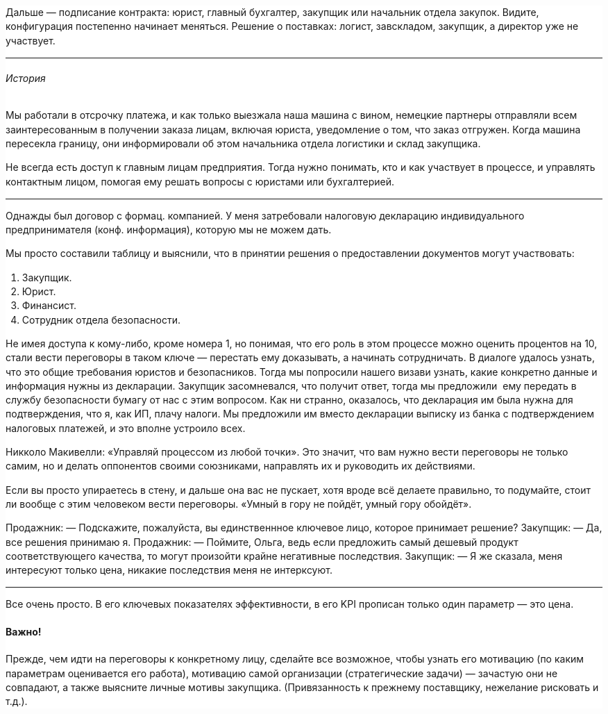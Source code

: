 Дальше — подписание контракта: юрист, главный бухгалтер, закупщик или начальник отдела закупок. Видите, конфигурация постепенно начинает меняться. Решение о поставках: логист, завскладом, закупщик, а директор уже не участвует.
****
###### История
Мы работали в отсрочку платежа, и как только выезжала наша машина с вином, немецкие партнеры отправляли всем заинтересованным в получении заказа лицам, включая юриста, уведомление о том, что заказ отгружен. Когда машина пересекла границу, они информировали об этом начальника отдела логистики и склад закупщика.

Не всегда есть доступ к главным лицам предприятия. Тогда нужно понимать, кто и как участвует в процессе, и управлять контактным лицом, помогая ему решать вопросы с юристами или бухгалтерией.
****
Однажды был договор с формац. компанией. У меня затребовали налоговую декларацию индивидуального предпринимателя (конф. информация), которую мы не можем дать.

Мы просто составили таблицу и выяснили, что в принятии решения о предоставлении документов могут участвовать:
1. Закупщик.
2. Юрист.
3. Финансист.
4. Сотрудник отдела безопасности.

Не имея доступа к кому-либо, кроме номера 1, но понимая, что его роль в этом процессе можно оценить процентов на 10, стали вести переговоры в таком ключе — перестать ему доказывать, а начинать сотрудничать. В диалоге удалось узнать, что это общие требования юристов и безопасников. Тогда мы попросили нашего визави узнать, какие конкретно данные и информация нужны из декларации. Закупщик засомневался, что получит ответ, тогда мы предложили  ему передать в службу безопасности бумагу от нас с этим вопросом. Как ни странно, оказалось, что декларация им была нужна для подтверждения, что я, как ИП, плачу налоги. Мы предложили им вместо декларации выписку из банка с подтверждением налоговых платежей, и это вполне устроило всех.

Никколо Макивелли: «Управляй процессом из любой точки». Это значит, что вам нужно вести переговоры не только самим, но и делать оппонентов своими союзниками, направлять их и руководить их действиями.

Если вы просто упираетесь в стену, и дальше она вас не пускает, хотя вроде всё делаете правильно, то  подумайте, стоит ли вообще с этим человеком вести переговоры. «Умный в гору не пойдёт, умный гору обойдёт».

Продажник: — Подскажите, пожалуйста, вы единственнное ключевое лицо, которое принимает решение?
Закупщик: — Да, все решения принимаю я.
Продажник: — Поймите, Ольга, ведь если предложить самый дешевый продукт соответствующего качества, то могут произойти крайне негативные последствия.
Закупщик: — Я же сказала, меня интересуют только цена, никакие последствия меня не интерксуют.
****
Все очень просто. В его ключевых показателях эффективности, в его KPI прописан только один параметр — это цена.
#### Важно!
Прежде, чем идти на переговоры к конкретному лицу, сделайте все возможное, чтобы узнать его мотивацию (по каким параметрам оценивается его работа), мотивацию самой организации (стратегические задачи) — зачастую они не совпадают, а также выясните личные мотивы закупщика. (Привязанность к прежнему поставщику, нежелание рисковать и т.д.).
